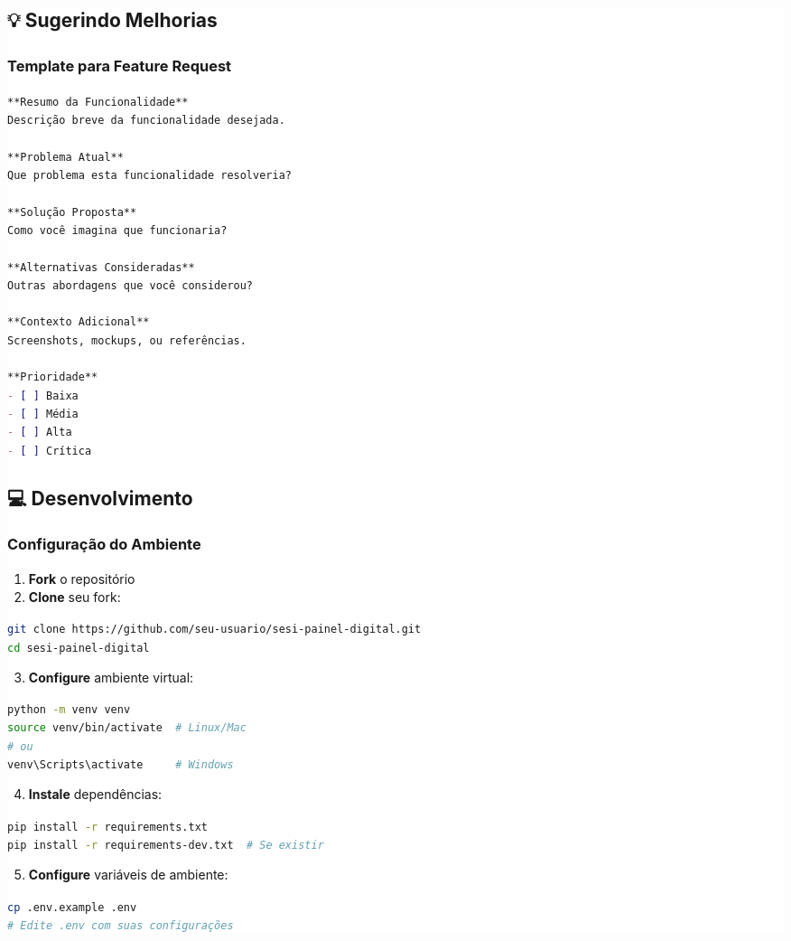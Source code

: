 ## 💡 Sugerindo Melhorias

### Template para Feature Request

```markdown
**Resumo da Funcionalidade**
Descrição breve da funcionalidade desejada.

**Problema Atual**
Que problema esta funcionalidade resolveria?

**Solução Proposta**
Como você imagina que funcionaria?

**Alternativas Consideradas**
Outras abordagens que você considerou?

**Contexto Adicional**
Screenshots, mockups, ou referências.

**Prioridade**
- [ ] Baixa
- [ ] Média
- [ ] Alta
- [ ] Crítica
```

## 💻 Desenvolvimento

### Configuração do Ambiente

1. **Fork** o repositório
2. **Clone** seu fork:
```bash
git clone https://github.com/seu-usuario/sesi-painel-digital.git
cd sesi-painel-digital
```

3. **Configure** ambiente virtual:
```bash
python -m venv venv
source venv/bin/activate  # Linux/Mac
# ou
venv\Scripts\activate     # Windows
```

4. **Instale** dependências:
```bash
pip install -r requirements.txt
pip install -r requirements-dev.txt  # Se existir
```

5. **Configure** variáveis de ambiente:
```bash
cp .env.example .env
# Edite .env com suas configurações
```
